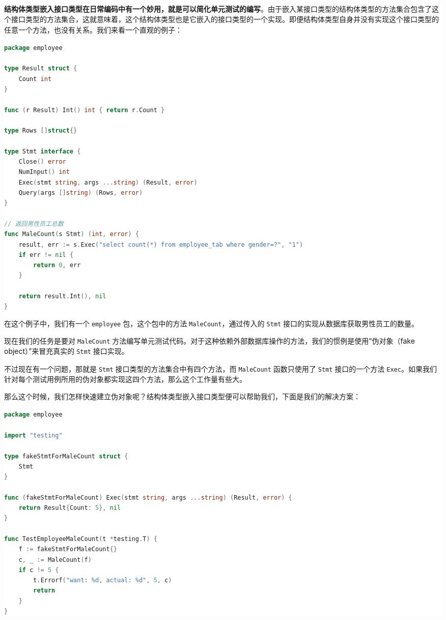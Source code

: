 **结构体类型嵌入接口类型在日常编码中有一个妙用，就是可以简化单元测试的编写**。由于嵌入某接口类型的结构体类型的方法集合包含了这个接口类型的方法集合，这就意味着，这个结构体类型也是它嵌入的接口类型的一个实现。即便结构体类型自身并没有实现这个接口类型的任意一个方法，也没有关系。我们来看一个直观的例子：

```go
package employee
  
type Result struct {
    Count int
}

func (r Result) Int() int { return r.Count }

type Rows []struct{}

type Stmt interface {
    Close() error
    NumInput() int
    Exec(stmt string, args ...string) (Result, error)
    Query(args []string) (Rows, error)
}

// 返回男性员工总数
func MaleCount(s Stmt) (int, error) {
    result, err := s.Exec("select count(*) from employee_tab where gender=?", "1")
    if err != nil {
        return 0, err
    }

    return result.Int(), nil
}
```

在这个例子中，我们有一个 `employee` 包，这个包中的方法 `MaleCount`，通过传入的 `Stmt` 接口的实现从数据库获取男性员工的数量。

现在我们的任务是要对 `MaleCount` 方法编写单元测试代码。对于这种依赖外部数据库操作的方法，我们的惯例是使用“伪对象（fake object）”来冒充真实的 `Stmt` 接口实现。

不过现在有一个问题，那就是 `Stmt` 接口类型的方法集合中有四个方法，而 `MaleCount` 函数只使用了 `Stmt` 接口的一个方法 `Exec`。如果我们针对每个测试用例所用的伪对象都实现这四个方法，那么这个工作量有些大。

那么这个时候，我们怎样快速建立伪对象呢？结构体类型嵌入接口类型便可以帮助我们，下面是我们的解决方案：

```go
package employee
  
import "testing"

type fakeStmtForMaleCount struct {
    Stmt
}

func (fakeStmtForMaleCount) Exec(stmt string, args ...string) (Result, error) {
    return Result{Count: 5}, nil
}

func TestEmployeeMaleCount(t *testing.T) {
    f := fakeStmtForMaleCount{}
    c, _ := MaleCount(f)
    if c != 5 {
        t.Errorf("want: %d, actual: %d", 5, c)
        return
    }
}
```
